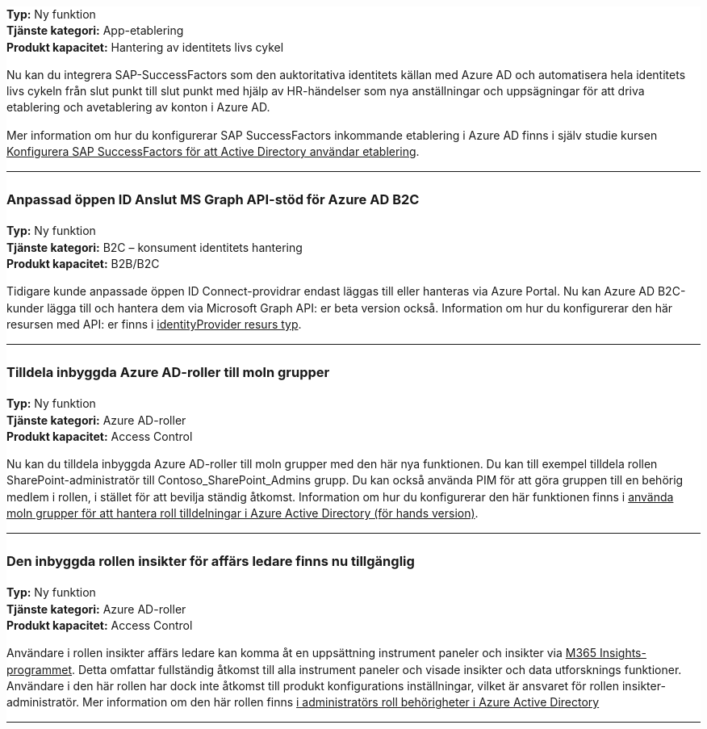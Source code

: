 **Typ:** Ny funktion  
**Tjänste kategori:** App-etablering  
**Produkt kapacitet:** Hantering av identitets livs cykel
 
Nu kan du integrera SAP-SuccessFactors som den auktoritativa identitets källan med Azure AD och automatisera hela identitets livs cykeln från slut punkt till slut punkt med hjälp av HR-händelser som nya anställningar och uppsägningar för att driva etablering och avetablering av konton i Azure AD. 

Mer information om hur du konfigurerar SAP SuccessFactors inkommande etablering i Azure AD finns i själv studie kursen [Konfigurera SAP SuccessFactors för att Active Directory användar etablering](../saas-apps/sap-successfactors-inbound-provisioning-tutorial.md).
 
---

### <a name="custom-open-id-connect-ms-graph-api-support-for-azure-ad-b2c"></a>Anpassad öppen ID Anslut MS Graph API-stöd för Azure AD B2C

**Typ:** Ny funktion  
**Tjänste kategori:** B2C – konsument identitets hantering  
**Produkt kapacitet:** B2B/B2C
 
Tidigare kunde anpassade öppen ID Connect-providrar endast läggas till eller hanteras via Azure Portal. Nu kan Azure AD B2C-kunder lägga till och hantera dem via Microsoft Graph API: er beta version också. Information om hur du konfigurerar den här resursen med API: er finns i [identityProvider resurs typ](/graph/api/resources/identityprovider?view=graph-rest-beta).
 
---

### <a name="assign-azure-ad-built-in-roles-to-cloud-groups"></a>Tilldela inbyggda Azure AD-roller till moln grupper

**Typ:** Ny funktion  
**Tjänste kategori:** Azure AD-roller  
**Produkt kapacitet:** Access Control

Nu kan du tilldela inbyggda Azure AD-roller till moln grupper med den här nya funktionen. Du kan till exempel tilldela rollen SharePoint-administratör till Contoso_SharePoint_Admins grupp. Du kan också använda PIM för att göra gruppen till en behörig medlem i rollen, i stället för att bevilja ständig åtkomst. Information om hur du konfigurerar den här funktionen finns i [använda moln grupper för att hantera roll tilldelningar i Azure Active Directory (för hands version)](../roles/groups-concept.md).
 
---

### <a name="insights-business-leader-built-in-role-now-available"></a>Den inbyggda rollen insikter för affärs ledare finns nu tillgänglig

**Typ:** Ny funktion  
**Tjänste kategori:** Azure AD-roller  
**Produkt kapacitet:** Access Control
 
Användare i rollen insikter affärs ledare kan komma åt en uppsättning instrument paneler och insikter via [M365 Insights-programmet](https://www.microsoft.com/microsoft-365/partners/workplaceanalytics). Detta omfattar fullständig åtkomst till alla instrument paneler och visade insikter och data utforsknings funktioner. Användare i den här rollen har dock inte åtkomst till produkt konfigurations inställningar, vilket är ansvaret för rollen insikter-administratör. Mer information om den här rollen finns [i administratörs roll behörigheter i Azure Active Directory](../roles/permissions-reference.md#insights-business-leader)
 
---